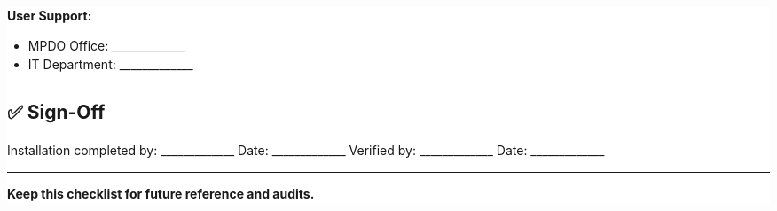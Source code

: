 **User Support:**
- MPDO Office: _____________
- IT Department: _____________

## ✅ Sign-Off

Installation completed by: _____________
Date: _____________
Verified by: _____________
Date: _____________

---

**Keep this checklist for future reference and audits.**